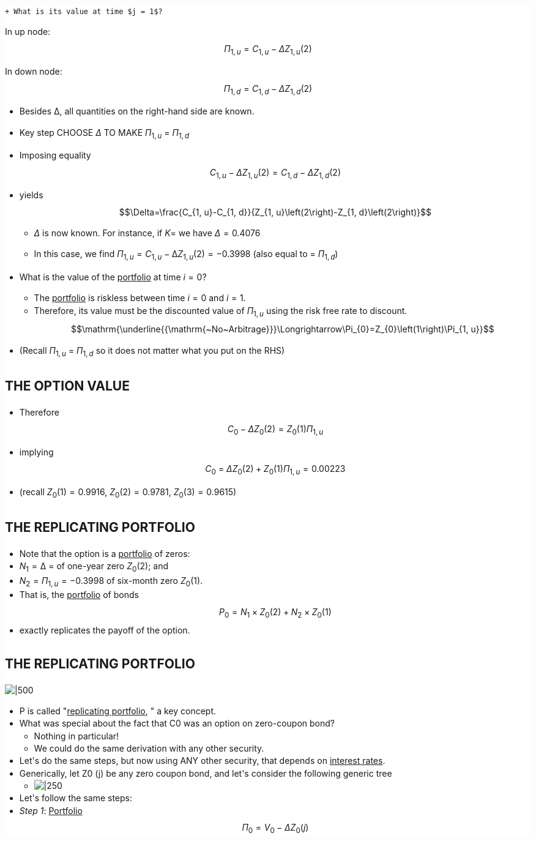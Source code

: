 	+ What is its value at time $j = 1$?  

In up node: $$\Pi_{1,   u}=C_{1,   u}-\Delta Z_{1,   u}(2)$$

In down node: $$\Pi_{1,   d}=C_{1,   d}-\Delta Z_{1,   d}(2)$$

- Besides ∆,  all quantities on the right-hand side are known.
- Key step CHOOSE $\Delta$ TO MAKE $\Pi_{1,   u}$ = $\Pi_{1,   d}$
- Imposing equality$$C_{1,   u}-\Delta Z_{1,   u}\left(2\right)=C_{1,   d}-\Delta Z_{1,   d}\left(2\right)$$
- yields
$$\Delta=\frac{C_{1,   u}-C_{1,   d}}{Z_{1,   u}\left(2\right)-Z_{1,   d}\left(2\right)}$$

	+ $\Delta$ is now known. For instance,   if $K=$ we have $\Delta=0.4076$

	+ In this case,   we find $Π_{1,   u} = C_{1,   u} − ∆Z_{1,   u} (2) = −0.3998$ (also equal to = $Π_{1,   d}$)

- What is the value of the [portfolio](../../Advanced%20Investments/An%20Asset%20Allocation%20Primer.md) at time $i = 0$?
	- The [portfolio](../../Advanced%20Investments/An%20Asset%20Allocation%20Primer.md) is riskless between time $i = 0$ and $i = 1.$
	- Therefore,  its value must be the discounted value of $\Pi_{1,   u}$ using the risk free rate to discount.
$$\mathrm{\underline{{\mathrm{~No~Arbitrage}}}\Longrightarrow\Pi_{0}=Z_{0}\left(1\right)\Pi_{1,   u}}$$

- (Recall $\Pi_{1,   u}$ = $\Pi_{1,   d}$ so it does not matter what you put on the RHS)

## THE OPTION VALUE

- Therefore $$C_{0}-\Delta Z_{0}\left(2\right)=Z_{0}\left(1\right)\Pi_{1,   u}$$
- implying
$$C_{0}\ =\ \Delta Z_{0}\left(2\right)+Z_{0}\left(1\right)\Pi_{1,   u}=0.00223$$

- (recall $Z_{0}\left(1\right)=0.9916,   \ Z_{0}\left(2\right)=0.9781,   \ Z_{0}\left(3\right)=0.9615$)

## THE REPLICATING PORTFOLIO
- Note that the option is a [portfolio](../../Advanced%20Investments/An%20Asset%20Allocation%20Primer.md) of zeros:
- $N_1 = ∆$ = of one-year zero $Z_0(2)$; and
- $N_2 = Π_{1,   u} = −0.3998$ of six-month zero $Z_0(1)$.
- That is,  the [portfolio](../../Advanced%20Investments/An%20Asset%20Allocation%20Primer.md) of bonds $$P_{0}=N_{1}\times Z_{0}(2)+N_{2}\times Z_{0}(1)$$
- exactly replicates the payoff of the option.

## THE REPLICATING PORTFOLIO

![|500](Pasted%20image%2020240426063208.png)

- P is called "[replicating portfolio](Pricing%20Forwards,%20Futures,%20Bonds,%20Swaps,%20Swaptions,%20Caps%20and%20Floors%20under%20No-Arbitrage%20and%20Risk-Neutral%20Pricing.md),  " a key concept.
- What was special about the fact that C0 was an option on zero-coupon bond?
	- Nothing in particular!
	- We could do the same derivation with any other security.
- Let's do the same steps,  but now using ANY other security,  that depends on [interest rates](../../Financial%20Markets/Fixed%20Income%20Securities%20Tools%20for%20Today's%20Markets/Chapter%202/Interest%20Rate%20Quotations.md).
- Generically,  let Z0 (j) be any zero coupon bond,  and let's consider the following generic tree
	- ![|250](Pasted%20image%2020240426063258.png)
- Let's follow the same steps:
- *Step 1*: [Portfolio](../../Advanced%20Investments/An%20Asset%20Allocation%20Primer.md) $$\Pi_{0}=V_{0}-\Delta Z_{0}\left(j\right)$$